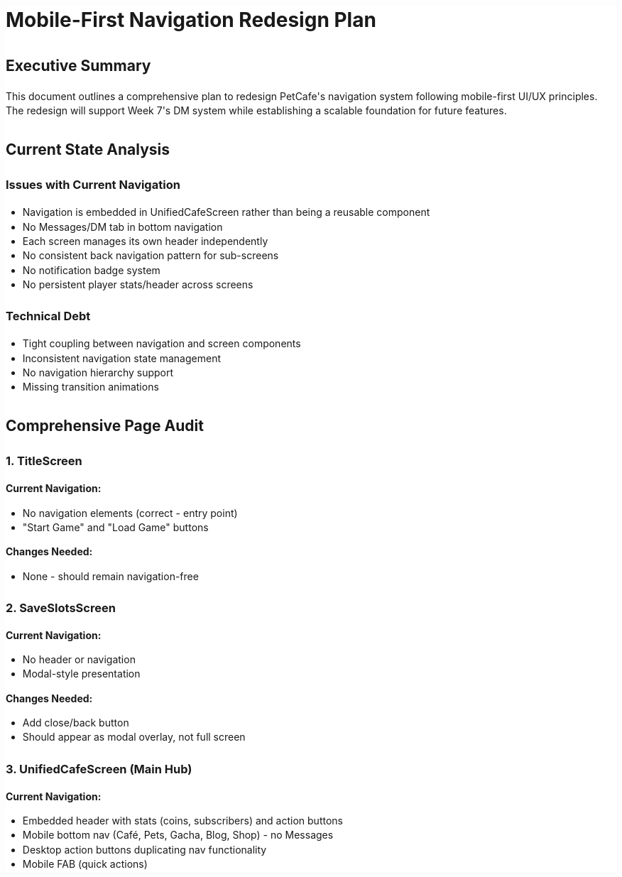 # Mobile-First Navigation Redesign Plan

## Executive Summary

This document outlines a comprehensive plan to redesign PetCafe's navigation system following mobile-first UI/UX principles. The redesign will support Week 7's DM system while establishing a scalable foundation for future features.

## Current State Analysis

### Issues with Current Navigation
- Navigation is embedded in UnifiedCafeScreen rather than being a reusable component
- No Messages/DM tab in bottom navigation
- Each screen manages its own header independently
- No consistent back navigation pattern for sub-screens
- No notification badge system
- No persistent player stats/header across screens

### Technical Debt
- Tight coupling between navigation and screen components
- Inconsistent navigation state management
- No navigation hierarchy support
- Missing transition animations

## Comprehensive Page Audit

### 1. TitleScreen
**Current Navigation:**
- No navigation elements (correct - entry point)
- "Start Game" and "Load Game" buttons

**Changes Needed:**
- None - should remain navigation-free

### 2. SaveSlotsScreen
**Current Navigation:**
- No header or navigation
- Modal-style presentation

**Changes Needed:**
- Add close/back button
- Should appear as modal overlay, not full screen

### 3. UnifiedCafeScreen (Main Hub)
**Current Navigation:**
- Embedded header with stats (coins, subscribers) and action buttons
- Mobile bottom nav (Café, Pets, Gacha, Blog, Shop) - no Messages
- Desktop action buttons duplicating nav functionality
- Mobile FAB (quick actions)
